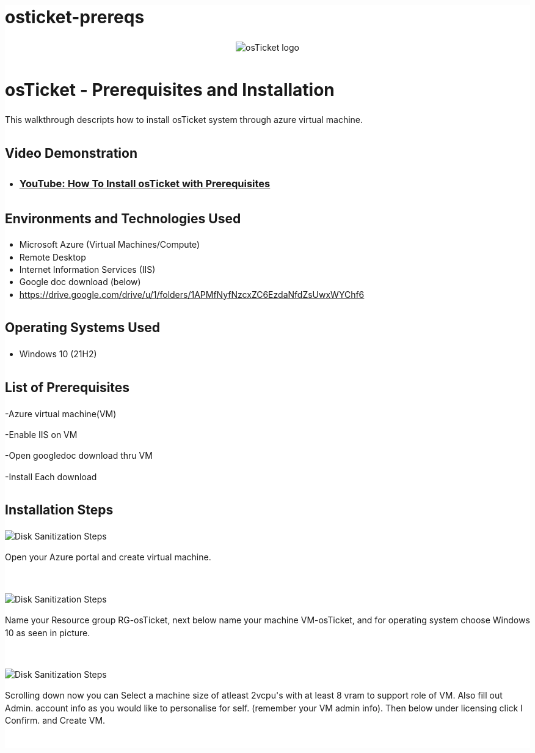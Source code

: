 # osticket-prereqs
<p align="center">
<img src="https://i.imgur.com/Clzj7Xs.png" alt="osTicket logo"/>
</p>

<h1>osTicket - Prerequisites and Installation</h1>
This walkthrough descripts how to install osTicket system through azure virtual machine.<br />


<h2>Video Demonstration</h2>

- ### [YouTube: How To Install osTicket with Prerequisites](https://www.youtube.com)

<h2>Environments and Technologies Used</h2>

- Microsoft Azure (Virtual Machines/Compute)
- Remote Desktop
- Internet Information Services (IIS)
- Google doc download (below)
- https://drive.google.com/drive/u/1/folders/1APMfNyfNzcxZC6EzdaNfdZsUwxWYChf6

<h2>Operating Systems Used </h2>

- Windows 10</b> (21H2)

<h2>List of Prerequisites</h2>

-Azure virtual machine(VM)

-Enable IIS on VM

-Open googledoc download thru VM

-Install Each download 

<h2>Installation Steps</h2>

<p>
<img src="https://i.imgur.com/zQoGcn0.png" height="60%" width="60%" alt="Disk Sanitization Steps"/>
</p>
<p>
Open your Azure portal and create virtual machine.
</p>
<br />

<p>
<img src="https://i.imgur.com/QgeG6RB.png" height="60%" width="60%" alt="Disk Sanitization Steps"/>
</p>
Name your Resource group RG-osTicket, next below name your machine VM-osTicket, and for operating system choose Windows 10 as seen in picture.
</p>
<br />

<p>
<img src="https://i.imgur.com/1Ym8NWu.png" height="60%" width="60%" alt="Disk Sanitization Steps"/>
</p>
Scrolling down now you can Select a machine size of atleast 2vcpu's with at least 8 vram to support role of VM. Also fill out Admin. account info as you would like to personalise for self. (remember your VM admin info). Then below under licensing click I Confirm. and Create VM.
</p>
<br />
